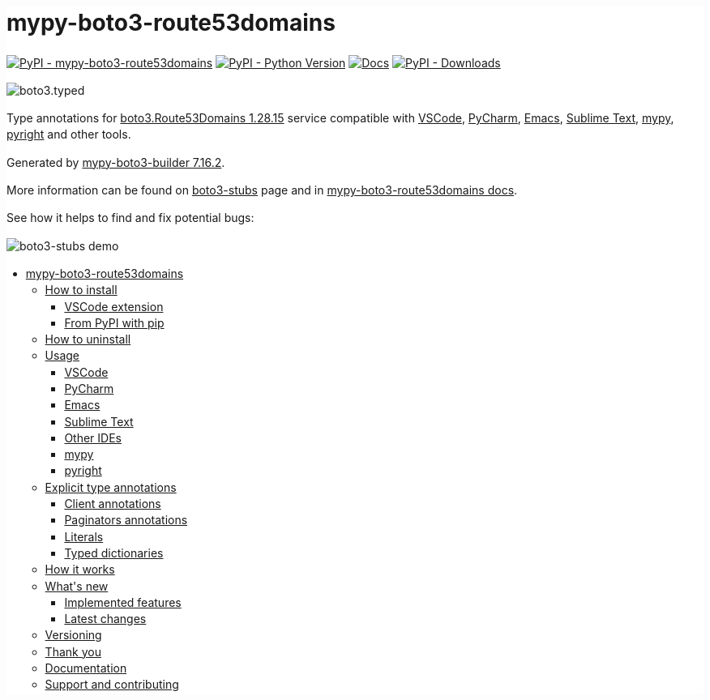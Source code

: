 <a id="mypy-boto3-route53domains"></a>

# mypy-boto3-route53domains

[![PyPI - mypy-boto3-route53domains](https://img.shields.io/pypi/v/mypy-boto3-route53domains.svg?color=blue)](https://pypi.org/project/mypy-boto3-route53domains)
[![PyPI - Python Version](https://img.shields.io/pypi/pyversions/mypy-boto3-route53domains.svg?color=blue)](https://pypi.org/project/mypy-boto3-route53domains)
[![Docs](https://img.shields.io/readthedocs/boto3-stubs.svg?color=blue)](https://youtype.github.io/boto3_stubs_docs/mypy_boto3_route53domains/)
[![PyPI - Downloads](https://static.pepy.tech/badge/mypy-boto3-route53domains)](https://pepy.tech/project/mypy-boto3-route53domains)

![boto3.typed](https://github.com/youtype/mypy_boto3_builder/raw/main/logo.png)

Type annotations for
[boto3.Route53Domains 1.28.15](https://boto3.amazonaws.com/v1/documentation/api/latest/reference/services/route53domains.html#Route53Domains)
service compatible with [VSCode](https://code.visualstudio.com/),
[PyCharm](https://www.jetbrains.com/pycharm/),
[Emacs](https://www.gnu.org/software/emacs/),
[Sublime Text](https://www.sublimetext.com/),
[mypy](https://github.com/python/mypy),
[pyright](https://github.com/microsoft/pyright) and other tools.

Generated by
[mypy-boto3-builder 7.16.2](https://github.com/youtype/mypy_boto3_builder).

More information can be found on
[boto3-stubs](https://pypi.org/project/boto3-stubs/) page and in
[mypy-boto3-route53domains docs](https://youtype.github.io/boto3_stubs_docs/mypy_boto3_route53domains/).

See how it helps to find and fix potential bugs:

![boto3-stubs demo](https://github.com/youtype/mypy_boto3_builder/raw/main/demo.gif)

- [mypy-boto3-route53domains](#mypy-boto3-route53domains)
  - [How to install](#how-to-install)
    - [VSCode extension](#vscode-extension)
    - [From PyPI with pip](#from-pypi-with-pip)
  - [How to uninstall](#how-to-uninstall)
  - [Usage](#usage)
    - [VSCode](#vscode)
    - [PyCharm](#pycharm)
    - [Emacs](#emacs)
    - [Sublime Text](#sublime-text)
    - [Other IDEs](#other-ides)
    - [mypy](#mypy)
    - [pyright](#pyright)
  - [Explicit type annotations](#explicit-type-annotations)
    - [Client annotations](#client-annotations)
    - [Paginators annotations](#paginators-annotations)
    - [Literals](#literals)
    - [Typed dictionaries](#typed-dictionaries)
  - [How it works](#how-it-works)
  - [What's new](#what's-new)
    - [Implemented features](#implemented-features)
    - [Latest changes](#latest-changes)
  - [Versioning](#versioning)
  - [Thank you](#thank-you)
  - [Documentation](#documentation)
  - [Support and contributing](#support-and-contributing)
